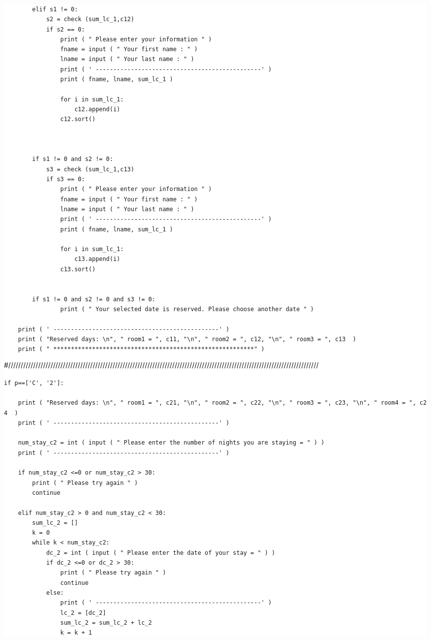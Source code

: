             elif s1 != 0:
                s2 = check (sum_lc_1,c12)
                if s2 == 0:
                    print ( " Please enter your information " )
                    fname = input ( " Your first name : " )
                    lname = input ( " Your last name : " )
                    print ( ' -----------------------------------------------' )
                    print ( fname, lname, sum_lc_1 )

                    for i in sum_lc_1:
                        c12.append(i)
                    c12.sort()


                        
            if s1 != 0 and s2 != 0:
                s3 = check (sum_lc_1,c13)
                if s3 == 0:
                    print ( " Please enter your information " )
                    fname = input ( " Your first name : " )
                    lname = input ( " Your last name : " )
                    print ( ' -----------------------------------------------' )
                    print ( fname, lname, sum_lc_1 )

                    for i in sum_lc_1:
                        c13.append(i)
                    c13.sort()


            if s1 != 0 and s2 != 0 and s3 != 0:
                    print ( " Your selected date is reserved. Please choose another date " )
                    
        print ( ' -----------------------------------------------' )
        print ( "Reserved days: \n", " room1 = ", c11, "\n", " room2 = ", c12, "\n", " room3 = ", c13  )              
        print ( " *********************************************************" )
#/////////////////////////////////////////////////////////////////////////////////////////////////////////////////////////////

    if p==['C', '2']:
        
        print ( "Reserved days: \n", " room1 = ", c21, "\n", " room2 = ", c22, "\n", " room3 = ", c23, "\n", " room4 = ", c24  )
        print ( ' -----------------------------------------------' )
        
        num_stay_c2 = int ( input ( " Please enter the number of nights you are staying = " ) )
        print ( ' -----------------------------------------------' )
        
        if num_stay_c2 <=0 or num_stay_c2 > 30:
            print ( " Please try again " )
            continue
              
        elif num_stay_c2 > 0 and num_stay_c2 < 30:
            sum_lc_2 = []
            k = 0
            while k < num_stay_c2:
                dc_2 = int ( input ( " Please enter the date of your stay = " ) )
                if dc_2 <=0 or dc_2 > 30:
                    print ( " Please try again " )
                    continue
                else:                                         
                    print ( ' -----------------------------------------------' )
                    lc_2 = [dc_2]
                    sum_lc_2 = sum_lc_2 + lc_2
                    k = k + 1
                    